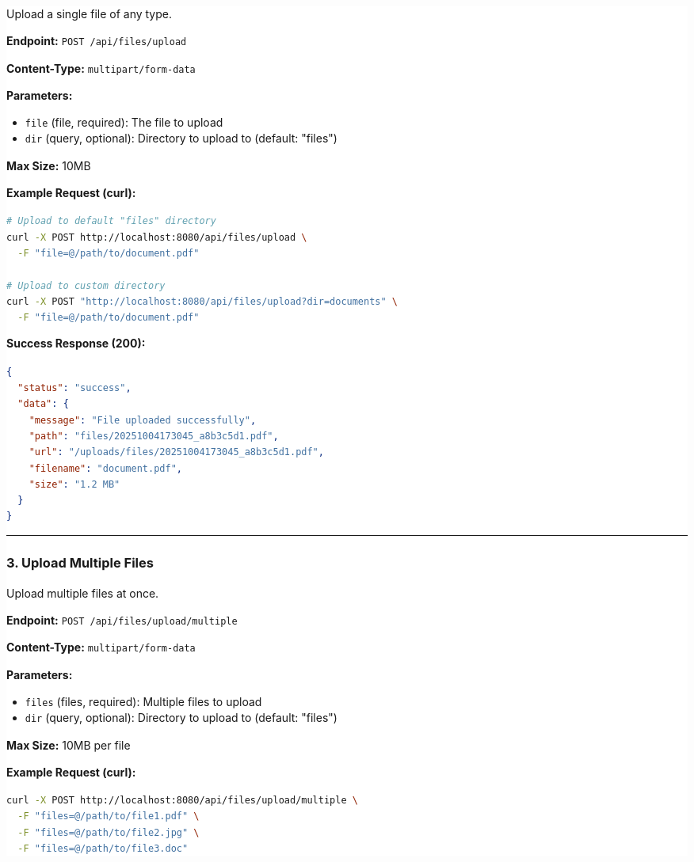 Upload a single file of any type.

**Endpoint:** `POST /api/files/upload`

**Content-Type:** `multipart/form-data`

**Parameters:**
- `file` (file, required): The file to upload
- `dir` (query, optional): Directory to upload to (default: "files")

**Max Size:** 10MB

**Example Request (curl):**
```bash
# Upload to default "files" directory
curl -X POST http://localhost:8080/api/files/upload \
  -F "file=@/path/to/document.pdf"

# Upload to custom directory
curl -X POST "http://localhost:8080/api/files/upload?dir=documents" \
  -F "file=@/path/to/document.pdf"
```

**Success Response (200):**
```json
{
  "status": "success",
  "data": {
    "message": "File uploaded successfully",
    "path": "files/20251004173045_a8b3c5d1.pdf",
    "url": "/uploads/files/20251004173045_a8b3c5d1.pdf",
    "filename": "document.pdf",
    "size": "1.2 MB"
  }
}
```

---

### 3. Upload Multiple Files

Upload multiple files at once.

**Endpoint:** `POST /api/files/upload/multiple`

**Content-Type:** `multipart/form-data`

**Parameters:**
- `files` (files, required): Multiple files to upload
- `dir` (query, optional): Directory to upload to (default: "files")

**Max Size:** 10MB per file

**Example Request (curl):**
```bash
curl -X POST http://localhost:8080/api/files/upload/multiple \
  -F "files=@/path/to/file1.pdf" \
  -F "files=@/path/to/file2.jpg" \
  -F "files=@/path/to/file3.doc"
```
